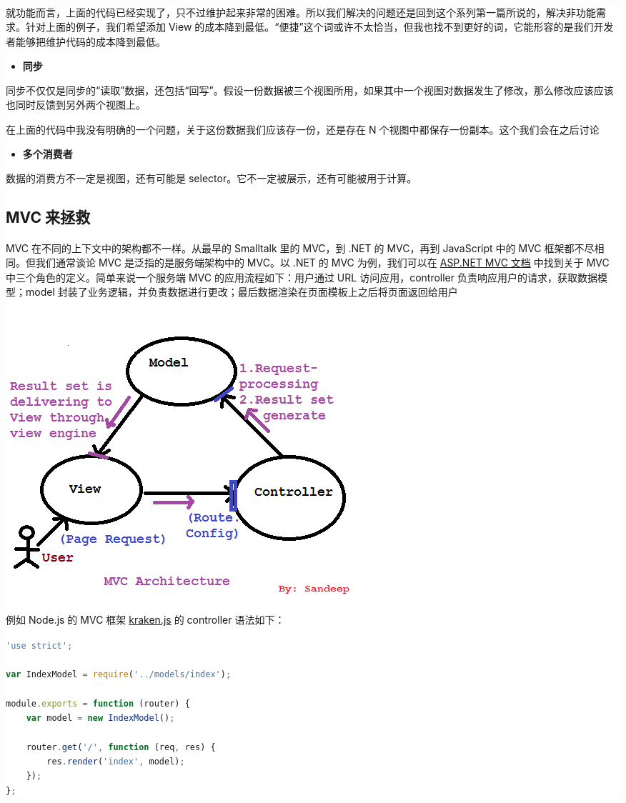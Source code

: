 就功能而言，上面的代码已经实现了，只不过维护起来非常的困难。所以我们解决的问题还是回到这个系列第一篇所说的，解决非功能需求。针对上面的例子，我们希望添加 View 的成本降到最低。“便捷”这个词或许不太恰当，但我也找不到更好的词，它能形容的是我们开发者能够把维护代码的成本降到最低。

- **同步**

同步不仅仅是同步的“读取”数据，还包括“回写”。假设一份数据被三个视图所用，如果其中一个视图对数据发生了修改，那么修改应该应该也同时反馈到另外两个视图上。

在上面的代码中我没有明确的一个问题，关于这份数据我们应该存一份，还是存在 N 个视图中都保存一份副本。这个我们会在之后讨论

- **多个消费者**

数据的消费方不一定是视图，还有可能是 selector。它不一定被展示，还有可能被用于计算。



## MVC 来拯救

MVC 在不同的上下文中的架构都不一样。从最早的 Smalltalk 里的 MVC，到 .NET 的 MVC，再到 JavaScript 中的 MVC 框架都不尽相同。但我们通常谈论 MVC 是泛指的是服务端架构中的 MVC。以 .NET 的 MVC 为例，我们可以在 [ASP.NET MVC 文档](https://docs.microsoft.com/en-us/aspnet/mvc/overview/older-versions-1/overview/understanding-models-views-and-controllers-cs) 中找到关于 MVC 中三个角色的定义。简单来说一个服务端 MVC 的应用流程如下：用户通过 URL 访问应用，controller 负责响应用户的请求，获取数据模型；model 封装了业务逻辑，并负责数据进行更改；最后数据渲染在页面模板上之后将页面返回给用户

![](../images/fe_arch_002_mvc_solved/mvc_flow_detail.png)

例如 Node.js 的 MVC 框架 [kraken.js](http://krakenjs.com/) 的 controller 语法如下：

```javascript
'use strict';

var IndexModel = require('../models/index');

module.exports = function (router) {
    var model = new IndexModel();

    router.get('/', function (req, res) {
        res.render('index', model);
    });
};
```
